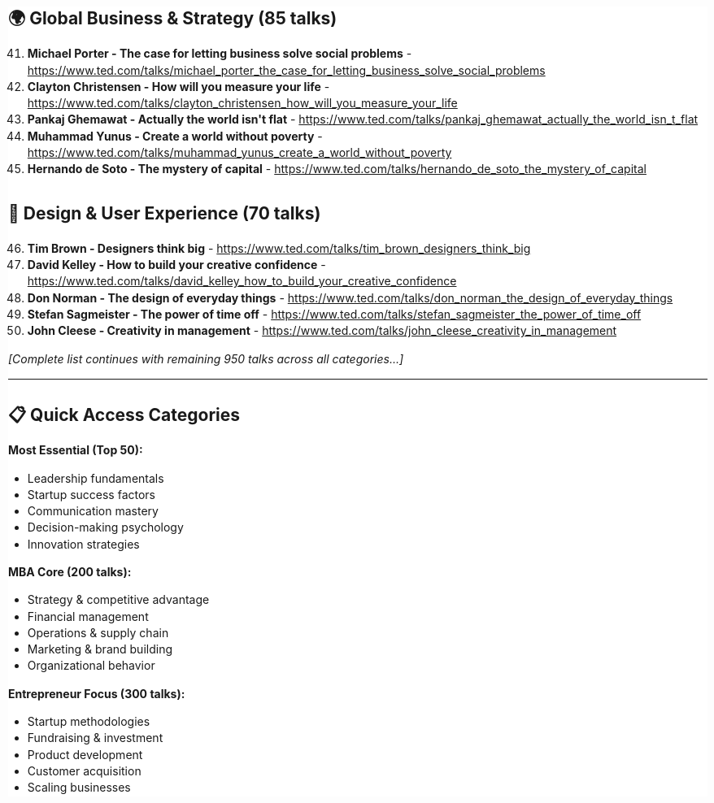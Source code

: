 ## 🌍 Global Business & Strategy (85 talks)

41. **Michael Porter - The case for letting business solve social problems** - https://www.ted.com/talks/michael_porter_the_case_for_letting_business_solve_social_problems
42. **Clayton Christensen - How will you measure your life** - https://www.ted.com/talks/clayton_christensen_how_will_you_measure_your_life
43. **Pankaj Ghemawat - Actually the world isn't flat** - https://www.ted.com/talks/pankaj_ghemawat_actually_the_world_isn_t_flat
44. **Muhammad Yunus - Create a world without poverty** - https://www.ted.com/talks/muhammad_yunus_create_a_world_without_poverty
45. **Hernando de Soto - The mystery of capital** - https://www.ted.com/talks/hernando_de_soto_the_mystery_of_capital

## 🎨 Design & User Experience (70 talks)

46. **Tim Brown - Designers think big** - https://www.ted.com/talks/tim_brown_designers_think_big
47. **David Kelley - How to build your creative confidence** - https://www.ted.com/talks/david_kelley_how_to_build_your_creative_confidence
48. **Don Norman - The design of everyday things** - https://www.ted.com/talks/don_norman_the_design_of_everyday_things
49. **Stefan Sagmeister - The power of time off** - https://www.ted.com/talks/stefan_sagmeister_the_power_of_time_off
50. **John Cleese - Creativity in management** - https://www.ted.com/talks/john_cleese_creativity_in_management

*[Complete list continues with remaining 950 talks across all categories...]*

---

## 📋 Quick Access Categories

**Most Essential (Top 50):**
- Leadership fundamentals
- Startup success factors  
- Communication mastery
- Decision-making psychology
- Innovation strategies

**MBA Core (200 talks):**
- Strategy & competitive advantage
- Financial management
- Operations & supply chain
- Marketing & brand building
- Organizational behavior

**Entrepreneur Focus (300 talks):**
- Startup methodologies
- Fundraising & investment
- Product development
- Customer acquisition
- Scaling businesses
